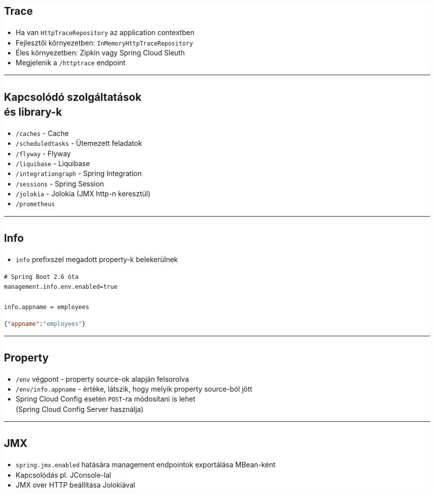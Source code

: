 
## Trace

* Ha van `HttpTraceRepository` az application contextben
* Fejlesztői környezetben: `InMemoryHttpTraceRepository`
* Éles környezetben: Zipkin vagy Spring Cloud Sleuth
* Megjelenik a `/httptrace` endpoint

---

## Kapcsolódó szolgáltatások <br /> és library-k

* `/caches` - Cache
* `/scheduledtasks` - Ütemezett feladatok
* `/flyway` - Flyway
* `/liquibase` - Liquibase
* `/integrationgraph` - Spring Integration
* `/sessions` - Spring Session
* `/jolokia` - Jolokia (JMX http-n keresztül)
* `/prometheus`

---

## Info

* `info` prefixszel megadott property-k belekerülnek

```properties
# Spring Boot 2.6 óta
management.info.env.enabled=true

info.appname = employees
```

```json
{"appname":"employees"}
```

---

## Property

* `/env` végpont - property source-ok alapján felsorolva
* `/env/info.appname` - értéke, látszik, hogy melyik property source-ból jött
* Spring Cloud Config esetén `POST`-ra módosítani is lehet <br /> (Spring Cloud Config Server használja)

---

## JMX

* `spring.jmx.enabled` hatására management endpointok exportálása MBean-ként
* Kapcsolódás pl. JConsole-lal
* JMX over HTTP beállítása Jolokiával
